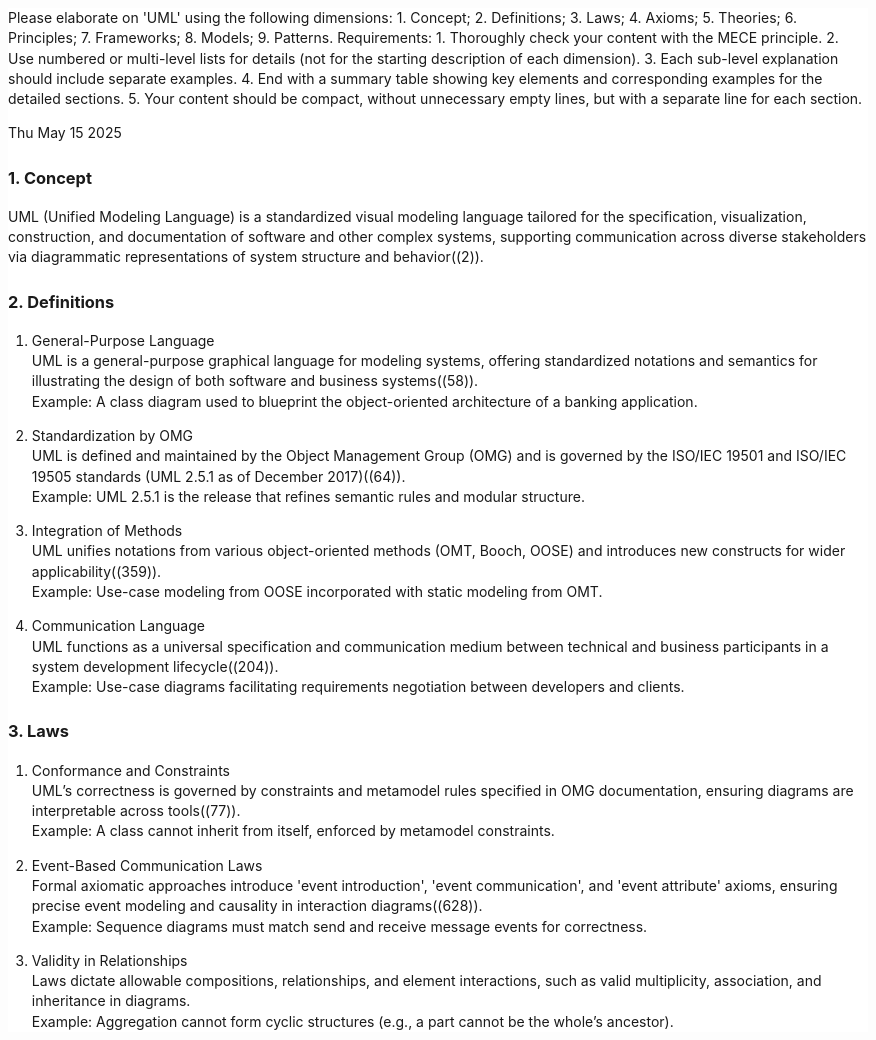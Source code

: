 Please elaborate on 'UML' using the following dimensions: 1. Concept; 2. Definitions; 3. Laws; 4. Axioms; 5. Theories; 6. Principles; 7. Frameworks; 8. Models; 9. Patterns. Requirements: 1. Thoroughly check your content with the MECE principle. 2. Use numbered or multi-level lists for details (not for the starting description of each dimension). 3. Each sub-level explanation should include separate examples. 4. End with a summary table showing key elements and corresponding examples for the detailed sections. 5. Your content should be compact, without unnecessary empty lines, but with a separate line for each section.

Thu May 15 2025

### 1. Concept

UML (Unified Modeling Language) is a standardized visual modeling language tailored for the specification, visualization, construction, and documentation of software and other complex systems, supporting communication across diverse stakeholders via diagrammatic representations of system structure and behavior((2)).

### 2. Definitions

1. General-Purpose Language  
   UML is a general-purpose graphical language for modeling systems, offering standardized notations and semantics for illustrating the design of both software and business systems((58)).  
   Example: A class diagram used to blueprint the object-oriented architecture of a banking application.

2. Standardization by OMG  
   UML is defined and maintained by the Object Management Group (OMG) and is governed by the ISO/IEC 19501 and ISO/IEC 19505 standards (UML 2.5.1 as of December 2017)((64)).  
   Example: UML 2.5.1 is the release that refines semantic rules and modular structure.

3. Integration of Methods  
   UML unifies notations from various object-oriented methods (OMT, Booch, OOSE) and introduces new constructs for wider applicability((359)).  
   Example: Use-case modeling from OOSE incorporated with static modeling from OMT.

4. Communication Language  
   UML functions as a universal specification and communication medium between technical and business participants in a system development lifecycle((204)).  
   Example: Use-case diagrams facilitating requirements negotiation between developers and clients.

### 3. Laws

1. Conformance and Constraints  
   UML’s correctness is governed by constraints and metamodel rules specified in OMG documentation, ensuring diagrams are interpretable across tools((77)).  
   Example: A class cannot inherit from itself, enforced by metamodel constraints.

2. Event-Based Communication Laws  
   Formal axiomatic approaches introduce 'event introduction', 'event communication', and 'event attribute' axioms, ensuring precise event modeling and causality in interaction diagrams((628)).  
   Example: Sequence diagrams must match send and receive message events for correctness.

3. Validity in Relationships  
   Laws dictate allowable compositions, relationships, and element interactions, such as valid multiplicity, association, and inheritance in diagrams.  
   Example: Aggregation cannot form cyclic structures (e.g., a part cannot be the whole’s ancestor).
